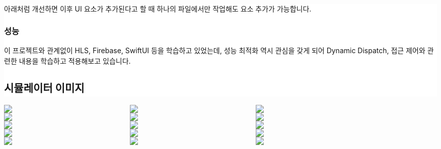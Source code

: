 아래처럼 개선하면 이후 UI 요소가 추가된다고 할 때 하나의 파일에서만 작업해도 요소 추가가 가능합니다.

### 성능

이 프로젝트와 관계없이 HLS, Firebase, SwiftUI 등을 학습하고 있었는데, 성능 최적화 역시 관심을 갖게 되어 Dynamic Dispatch, 접근 제어와 관련한 내용을 학습하고 적용해보고 있습니다.

## 시뮬레이터 이미지

<img src="https://user-images.githubusercontent.com/61342175/139029750-7f79c638-04f0-412b-a95d-97b48e3a3847.png" width = 250 align = left>
<img src="https://user-images.githubusercontent.com/61342175/139029753-257d25f9-4ba5-49ef-bf86-083a3a00f2e9.png" width = 250 align = left>
<img src="https://user-images.githubusercontent.com/61342175/139029766-25fc7f78-ae5e-4d35-835e-e4bed5ddda9a.png" width = 250 align = left>
<img src="https://user-images.githubusercontent.com/61342175/139029774-bbc0048d-25cd-45d8-b6d0-4b708317811c.png" width = 250 align = left>
<img src="https://user-images.githubusercontent.com/61342175/139029791-d660d3df-3372-415f-9d89-f9c5a4aa3779.png" width = 250 align = left>
<img src="https://user-images.githubusercontent.com/61342175/139029818-099e8ba3-0b5f-464a-ad01-08c2eac35b44.png" width = 250 align = left>
<img src="https://user-images.githubusercontent.com/61342175/139029875-aca85393-7ab0-46e2-9fb1-546d5882eca7.png" width = 250 align = left>
<img src="https://user-images.githubusercontent.com/61342175/139029883-e6d52b5e-70ea-496b-a169-146b5b9d8eda.png" width = 250 align = left>
<img src="https://user-images.githubusercontent.com/61342175/139029915-0101a492-d4d9-4f94-941b-0148c8d94750.png" width = 250 align = left>
<img src="https://user-images.githubusercontent.com/61342175/139029936-bd8658bd-35ad-4529-8f71-ee3cfd613c5c.png" width = 250 align = left>
<img src="https://user-images.githubusercontent.com/61342175/139029948-558635c4-b687-4ba3-aba1-f982027c96b1.png" width = 250 align = left>
<img src="https://user-images.githubusercontent.com/61342175/139029963-817272d1-b979-475b-b0ea-f1ec051d4329.png" width = 250 align = left>
<img src="https://user-images.githubusercontent.com/61342175/139029977-fcea638c-c8fb-48cd-875a-f299f75c7e8c.png" width = 250 align = left>
<img src="https://user-images.githubusercontent.com/61342175/139029993-e913d1b4-4248-4c1f-be1d-30e0c98f095e.png" width = 250 align = left>
<img src="https://user-images.githubusercontent.com/61342175/139031058-4ee73bf0-c2e9-41fc-b648-877a75a57222.png" width = 250 align = left>
